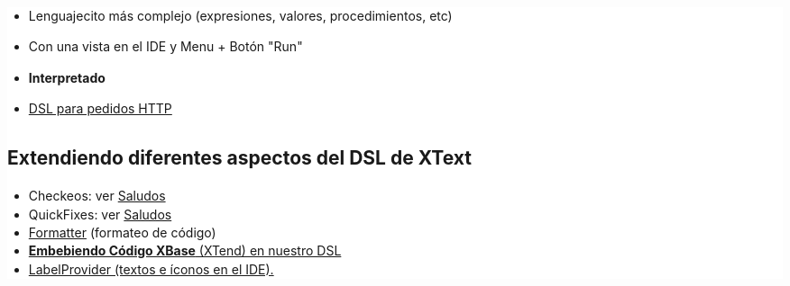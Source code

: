  * Lenguajecito más complejo (expresiones, valores, procedimientos, etc)
 * Con una vista en el IDE y Menu + Botón "Run"
 * **Interpretado**

* [DSL para pedidos HTTP](conceptos-dsls-domainspecificlanguage-dsl---xtext-dsl-en-xtext---http)

## []()Extendiendo diferentes aspectos del DSL de XText


* Checkeos: ver [Saludos](conceptos-dsls-domainspecificlanguage-dsl---xtext-dsl-en-xtext---saludos)
* QuickFixes: ver [Saludos](conceptos-dsls-domainspecificlanguage-dsl---xtext-dsl-en-xtext---saludos)
* [Formatter](conceptos-dsls-domainspecificlanguage-dsl---xtext-xtext---formatter) (formateo de código)
* [**Embebiendo Código XBase** (XTend) en nuestro DSL](conceptos-dsls-domainspecificlanguage-dsl---xtext-xtext---embebiendo-xbase-en-nuestro-dsl)
* [LabelProvider (textos e íconos en el IDE).](conceptos-dsls-domainspecificlanguage-dsl---xtext-xtext---labelprovider---iconos-y-textos)